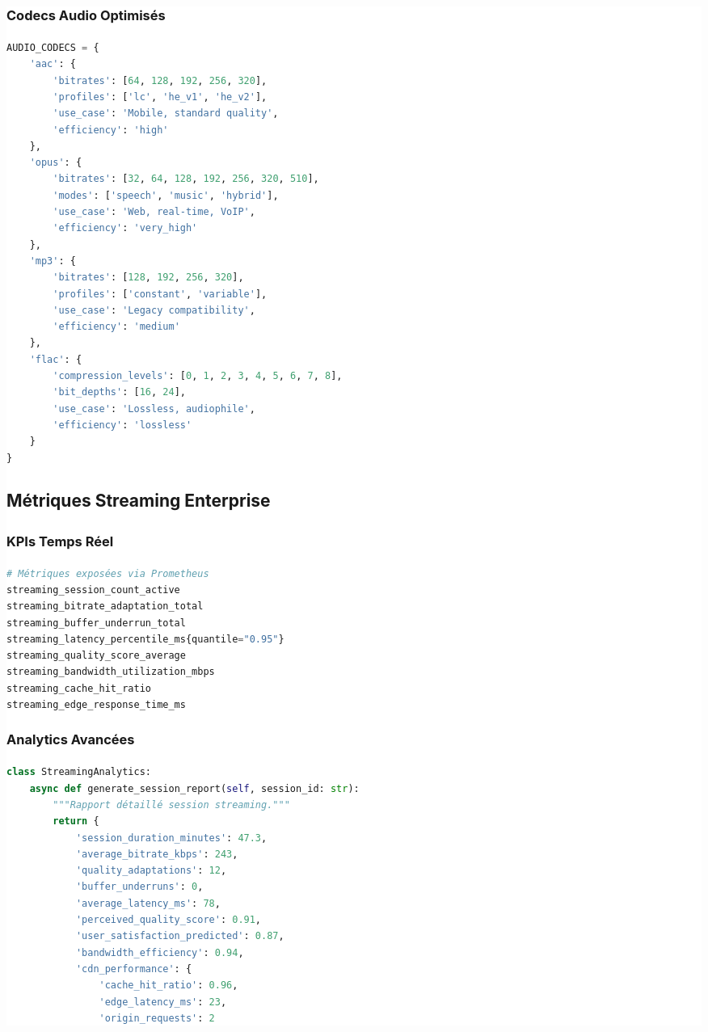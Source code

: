 ### Codecs Audio Optimisés
```python
AUDIO_CODECS = {
    'aac': {
        'bitrates': [64, 128, 192, 256, 320],
        'profiles': ['lc', 'he_v1', 'he_v2'],
        'use_case': 'Mobile, standard quality',
        'efficiency': 'high'
    },
    'opus': {
        'bitrates': [32, 64, 128, 192, 256, 320, 510],
        'modes': ['speech', 'music', 'hybrid'],
        'use_case': 'Web, real-time, VoIP',
        'efficiency': 'very_high'
    },
    'mp3': {
        'bitrates': [128, 192, 256, 320],
        'profiles': ['constant', 'variable'],
        'use_case': 'Legacy compatibility',
        'efficiency': 'medium'
    },
    'flac': {
        'compression_levels': [0, 1, 2, 3, 4, 5, 6, 7, 8],
        'bit_depths': [16, 24],
        'use_case': 'Lossless, audiophile',
        'efficiency': 'lossless'
    }
}
```

## Métriques Streaming Enterprise

### KPIs Temps Réel
```python
# Métriques exposées via Prometheus
streaming_session_count_active
streaming_bitrate_adaptation_total
streaming_buffer_underrun_total
streaming_latency_percentile_ms{quantile="0.95"}
streaming_quality_score_average
streaming_bandwidth_utilization_mbps
streaming_cache_hit_ratio
streaming_edge_response_time_ms
```

### Analytics Avancées
```python
class StreamingAnalytics:
    async def generate_session_report(self, session_id: str):
        """Rapport détaillé session streaming."""
        return {
            'session_duration_minutes': 47.3,
            'average_bitrate_kbps': 243,
            'quality_adaptations': 12,
            'buffer_underruns': 0,
            'average_latency_ms': 78,
            'perceived_quality_score': 0.91,
            'user_satisfaction_predicted': 0.87,
            'bandwidth_efficiency': 0.94,
            'cdn_performance': {
                'cache_hit_ratio': 0.96,
                'edge_latency_ms': 23,
                'origin_requests': 2
```